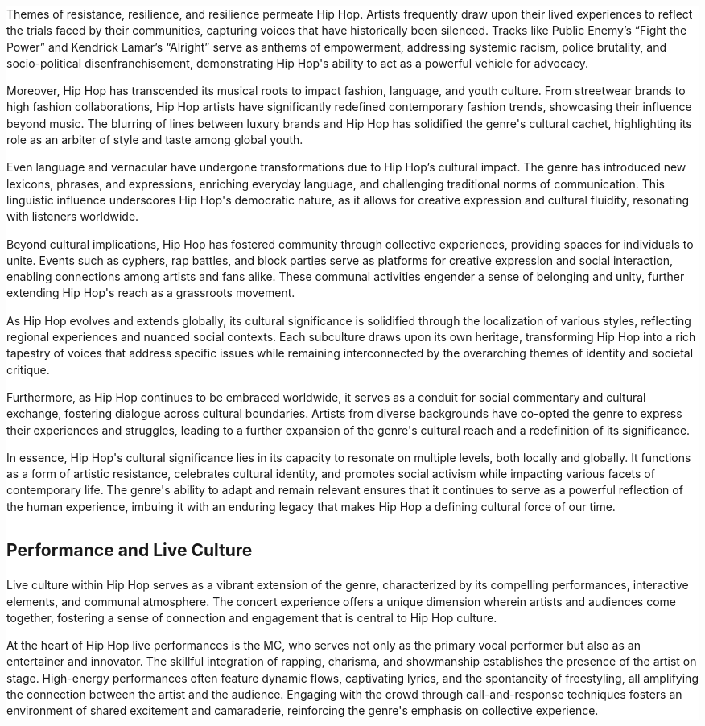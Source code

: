 Themes of resistance, resilience, and resilience permeate Hip Hop. Artists frequently draw upon their lived experiences to reflect the trials faced by their communities, capturing voices that have historically been silenced. Tracks like Public Enemy’s “Fight the Power” and Kendrick Lamar’s “Alright” serve as anthems of empowerment, addressing systemic racism, police brutality, and socio-political disenfranchisement, demonstrating Hip Hop's ability to act as a powerful vehicle for advocacy.

Moreover, Hip Hop has transcended its musical roots to impact fashion, language, and youth culture. From streetwear brands to high fashion collaborations, Hip Hop artists have significantly redefined contemporary fashion trends, showcasing their influence beyond music. The blurring of lines between luxury brands and Hip Hop has solidified the genre's cultural cachet, highlighting its role as an arbiter of style and taste among global youth.

Even language and vernacular have undergone transformations due to Hip Hop’s cultural impact. The genre has introduced new lexicons, phrases, and expressions, enriching everyday language, and challenging traditional norms of communication. This linguistic influence underscores Hip Hop's democratic nature, as it allows for creative expression and cultural fluidity, resonating with listeners worldwide.

Beyond cultural implications, Hip Hop has fostered community through collective experiences, providing spaces for individuals to unite. Events such as cyphers, rap battles, and block parties serve as platforms for creative expression and social interaction, enabling connections among artists and fans alike. These communal activities engender a sense of belonging and unity, further extending Hip Hop's reach as a grassroots movement.

As Hip Hop evolves and extends globally, its cultural significance is solidified through the localization of various styles, reflecting regional experiences and nuanced social contexts. Each subculture draws upon its own heritage, transforming Hip Hop into a rich tapestry of voices that address specific issues while remaining interconnected by the overarching themes of identity and societal critique.

Furthermore, as Hip Hop continues to be embraced worldwide, it serves as a conduit for social commentary and cultural exchange, fostering dialogue across cultural boundaries. Artists from diverse backgrounds have co-opted the genre to express their experiences and struggles, leading to a further expansion of the genre's cultural reach and a redefinition of its significance.

In essence, Hip Hop's cultural significance lies in its capacity to resonate on multiple levels, both locally and globally. It functions as a form of artistic resistance, celebrates cultural identity, and promotes social activism while impacting various facets of contemporary life. The genre's ability to adapt and remain relevant ensures that it continues to serve as a powerful reflection of the human experience, imbuing it with an enduring legacy that makes Hip Hop a defining cultural force of our time.


## Performance and Live Culture


Live culture within Hip Hop serves as a vibrant extension of the genre, characterized by its compelling performances, interactive elements, and communal atmosphere. The concert experience offers a unique dimension wherein artists and audiences come together, fostering a sense of connection and engagement that is central to Hip Hop culture. 

At the heart of Hip Hop live performances is the MC, who serves not only as the primary vocal performer but also as an entertainer and innovator. The skillful integration of rapping, charisma, and showmanship establishes the presence of the artist on stage. High-energy performances often feature dynamic flows, captivating lyrics, and the spontaneity of freestyling, all amplifying the connection between the artist and the audience. Engaging with the crowd through call-and-response techniques fosters an environment of shared excitement and camaraderie, reinforcing the genre's emphasis on collective experience.
